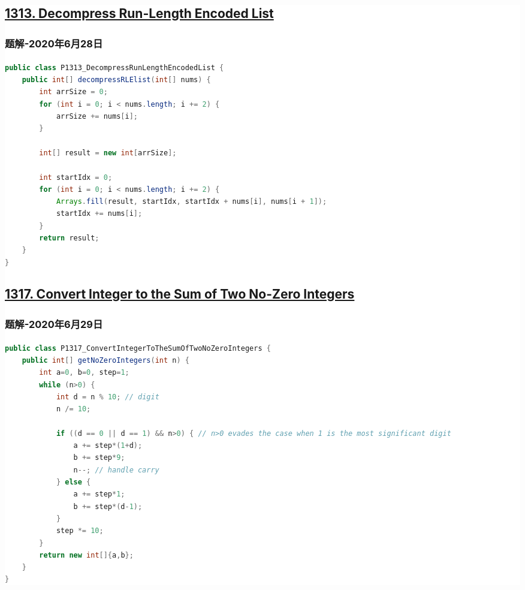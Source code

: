 ## [1313. Decompress Run-Length Encoded List](https://leetcode.com/problems/decompress-run-length-encoded-list/)

### 题解-2020年6月28日

```java
public class P1313_DecompressRunLengthEncodedList {
    public int[] decompressRLElist(int[] nums) {
        int arrSize = 0;
        for (int i = 0; i < nums.length; i += 2) {
            arrSize += nums[i];
        }

        int[] result = new int[arrSize];

        int startIdx = 0;
        for (int i = 0; i < nums.length; i += 2) {
            Arrays.fill(result, startIdx, startIdx + nums[i], nums[i + 1]);
            startIdx += nums[i];
        }
        return result;
    }
}
```

## [1317. Convert Integer to the Sum of Two No-Zero Integers](https://leetcode.com/problems/convert-integer-to-the-sum-of-two-no-zero-integers/)

### 题解-2020年6月29日

```java
public class P1317_ConvertIntegerToTheSumOfTwoNoZeroIntegers {
    public int[] getNoZeroIntegers(int n) {
        int a=0, b=0, step=1;
        while (n>0) {
            int d = n % 10; // digit
            n /= 10;

            if ((d == 0 || d == 1) && n>0) { // n>0 evades the case when 1 is the most significant digit
                a += step*(1+d);
                b += step*9;
                n--; // handle carry
            } else {
                a += step*1;
                b += step*(d-1);
            }
            step *= 10;
        }
        return new int[]{a,b};
    }
}
```
